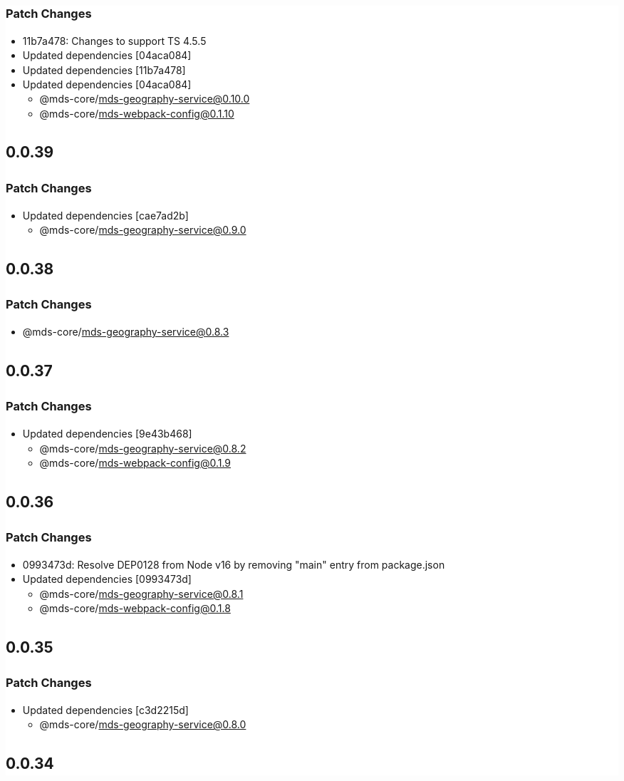 ### Patch Changes

- 11b7a478: Changes to support TS 4.5.5
- Updated dependencies [04aca084]
- Updated dependencies [11b7a478]
- Updated dependencies [04aca084]
  - @mds-core/mds-geography-service@0.10.0
  - @mds-core/mds-webpack-config@0.1.10

## 0.0.39

### Patch Changes

- Updated dependencies [cae7ad2b]
  - @mds-core/mds-geography-service@0.9.0

## 0.0.38

### Patch Changes

- @mds-core/mds-geography-service@0.8.3

## 0.0.37

### Patch Changes

- Updated dependencies [9e43b468]
  - @mds-core/mds-geography-service@0.8.2
  - @mds-core/mds-webpack-config@0.1.9

## 0.0.36

### Patch Changes

- 0993473d: Resolve DEP0128 from Node v16 by removing "main" entry from package.json
- Updated dependencies [0993473d]
  - @mds-core/mds-geography-service@0.8.1
  - @mds-core/mds-webpack-config@0.1.8

## 0.0.35

### Patch Changes

- Updated dependencies [c3d2215d]
  - @mds-core/mds-geography-service@0.8.0

## 0.0.34
